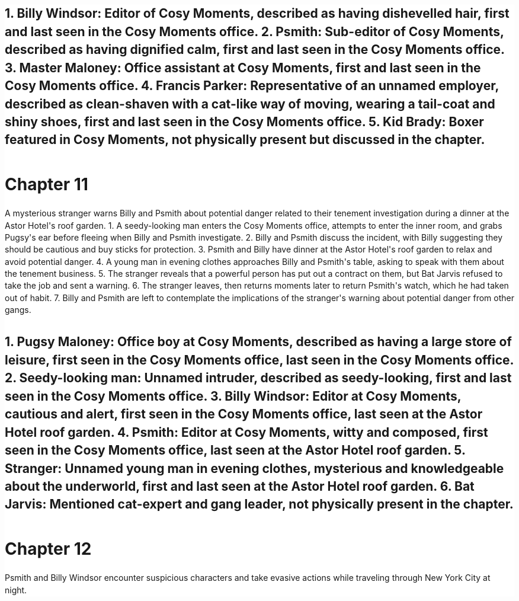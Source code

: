 <characters>1. Billy Windsor: Editor of Cosy Moments, described as having dishevelled hair, first and last seen in the Cosy Moments office.
2. Psmith: Sub-editor of Cosy Moments, described as having dignified calm, first and last seen in the Cosy Moments office.
3. Master Maloney: Office assistant at Cosy Moments, first and last seen in the Cosy Moments office.
4. Francis Parker: Representative of an unnamed employer, described as clean-shaven with a cat-like way of moving, wearing a tail-coat and shiny shoes, first and last seen in the Cosy Moments office.
5. Kid Brady: Boxer featured in Cosy Moments, not physically present but discussed in the chapter.</characters>
----------------
# Chapter 11
<synopsis>
A mysterious stranger warns Billy and Psmith about potential danger related to their tenement investigation during a dinner at the Astor Hotel's roof garden.
</synopsis>

<events>
1. A seedy-looking man enters the Cosy Moments office, attempts to enter the inner room, and grabs Pugsy's ear before fleeing when Billy and Psmith investigate.
2. Billy and Psmith discuss the incident, with Billy suggesting they should be cautious and buy sticks for protection.
3. Psmith and Billy have dinner at the Astor Hotel's roof garden to relax and avoid potential danger.
4. A young man in evening clothes approaches Billy and Psmith's table, asking to speak with them about the tenement business.
5. The stranger reveals that a powerful person has put out a contract on them, but Bat Jarvis refused to take the job and sent a warning.
6. The stranger leaves, then returns moments later to return Psmith's watch, which he had taken out of habit.
7. Billy and Psmith are left to contemplate the implications of the stranger's warning about potential danger from other gangs.
</events>

<characters>1. Pugsy Maloney: Office boy at Cosy Moments, described as having a large store of leisure, first seen in the Cosy Moments office, last seen in the Cosy Moments office.
2. Seedy-looking man: Unnamed intruder, described as seedy-looking, first and last seen in the Cosy Moments office.
3. Billy Windsor: Editor at Cosy Moments, cautious and alert, first seen in the Cosy Moments office, last seen at the Astor Hotel roof garden.
4. Psmith: Editor at Cosy Moments, witty and composed, first seen in the Cosy Moments office, last seen at the Astor Hotel roof garden.
5. Stranger: Unnamed young man in evening clothes, mysterious and knowledgeable about the underworld, first and last seen at the Astor Hotel roof garden.
6. Bat Jarvis: Mentioned cat-expert and gang leader, not physically present in the chapter.</characters>
----------------
# Chapter 12
<synopsis>
Psmith and Billy Windsor encounter suspicious characters and take evasive actions while traveling through New York City at night.
</synopsis>
